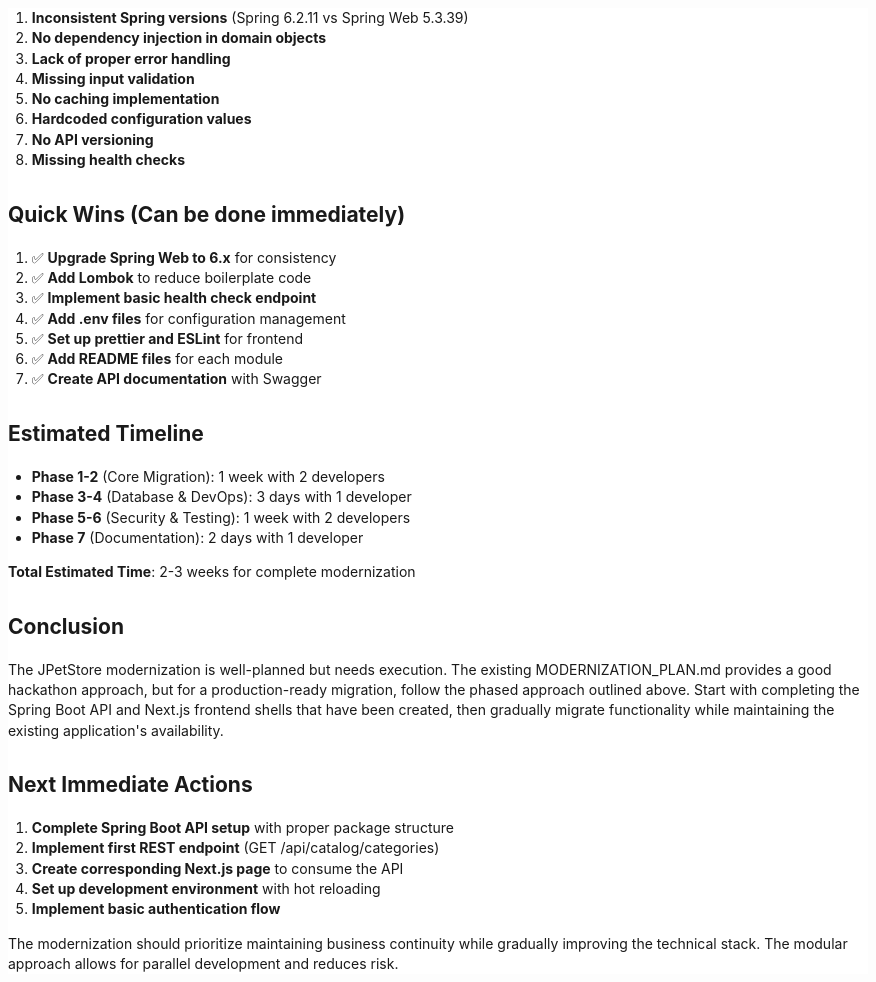 1. **Inconsistent Spring versions** (Spring 6.2.11 vs Spring Web 5.3.39)
2. **No dependency injection in domain objects**
3. **Lack of proper error handling**
4. **Missing input validation**
5. **No caching implementation**
6. **Hardcoded configuration values**
7. **No API versioning**
8. **Missing health checks**

## Quick Wins (Can be done immediately)

1. ✅ **Upgrade Spring Web to 6.x** for consistency
2. ✅ **Add Lombok** to reduce boilerplate code
3. ✅ **Implement basic health check endpoint**
4. ✅ **Add .env files** for configuration management
5. ✅ **Set up prettier and ESLint** for frontend
6. ✅ **Add README files** for each module
7. ✅ **Create API documentation** with Swagger

## Estimated Timeline

- **Phase 1-2** (Core Migration): 1 week with 2 developers
- **Phase 3-4** (Database & DevOps): 3 days with 1 developer
- **Phase 5-6** (Security & Testing): 1 week with 2 developers
- **Phase 7** (Documentation): 2 days with 1 developer

**Total Estimated Time**: 2-3 weeks for complete modernization

## Conclusion

The JPetStore modernization is well-planned but needs execution. The existing MODERNIZATION_PLAN.md provides a good hackathon approach, but for a production-ready migration, follow the phased approach outlined above. Start with completing the Spring Boot API and Next.js frontend shells that have been created, then gradually migrate functionality while maintaining the existing application's availability.

## Next Immediate Actions

1. **Complete Spring Boot API setup** with proper package structure
2. **Implement first REST endpoint** (GET /api/catalog/categories)
3. **Create corresponding Next.js page** to consume the API
4. **Set up development environment** with hot reloading
5. **Implement basic authentication flow**

The modernization should prioritize maintaining business continuity while gradually improving the technical stack. The modular approach allows for parallel development and reduces risk.
